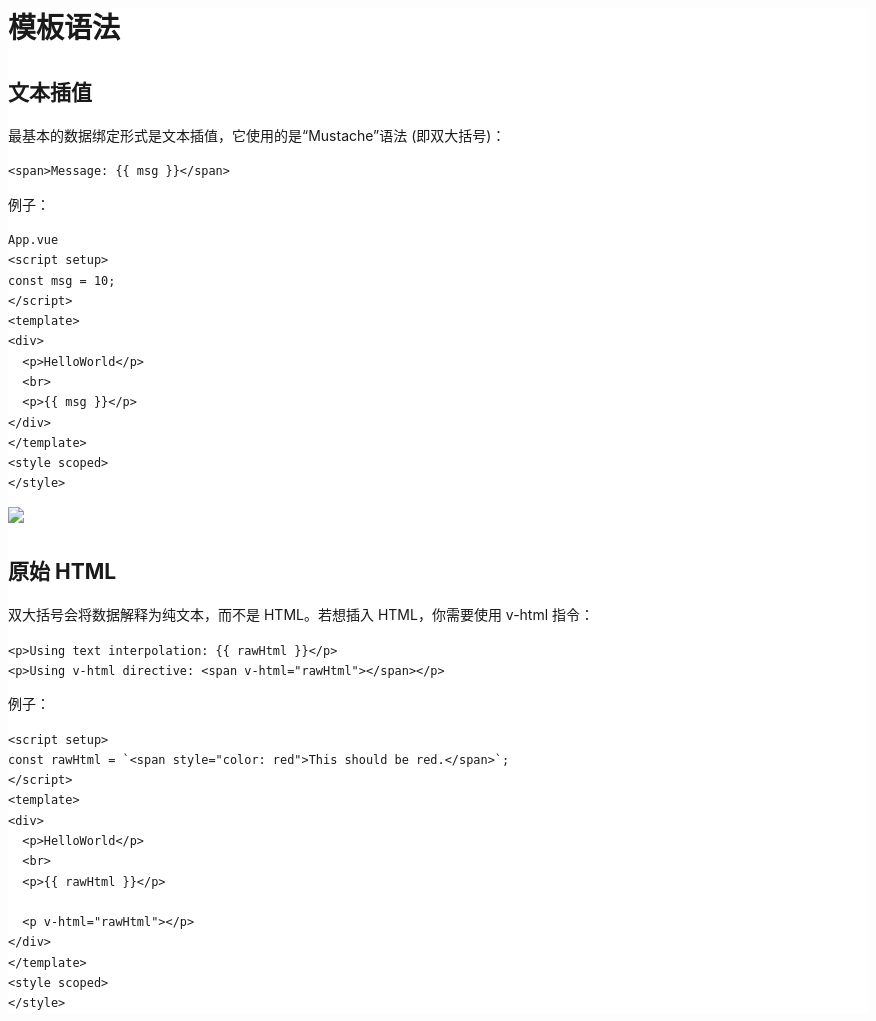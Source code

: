 # 模板语法

## 文本插值
最基本的数据绑定形式是文本插值，它使用的是“Mustache”语法 (即双大括号)：

```vue
<span>Message: {{ msg }}</span>
```

例子：
```vue
App.vue
<script setup>
const msg = 10;
</script>
<template>
<div>
  <p>HelloWorld</p>
  <br>
  <p>{{ msg }}</p>
</div>
</template>
<style scoped>
</style>
```

![](https://static.meowrain.cn/i/2024/01/11/lu47ok-3.webp)

## 原始 HTML

双大括号会将数据解释为纯文本，而不是 HTML。若想插入 HTML，你需要使用 v-html 指令：

```vue
<p>Using text interpolation: {{ rawHtml }}</p>
<p>Using v-html directive: <span v-html="rawHtml"></span></p>
```

例子：
```vue
<script setup>
const rawHtml = `<span style="color: red">This should be red.</span>`;
</script>
<template>
<div>
  <p>HelloWorld</p>
  <br>
  <p>{{ rawHtml }}</p>

  <p v-html="rawHtml"></p>
</div>
</template>
<style scoped>
</style>
```
